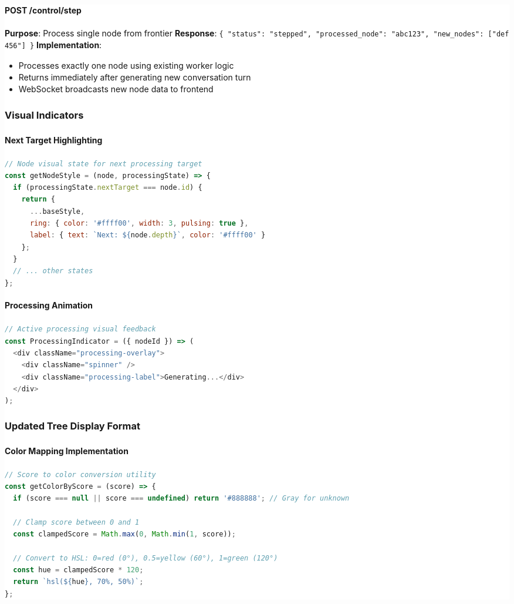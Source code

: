 #### POST /control/step
**Purpose**: Process single node from frontier
**Response**: `{ "status": "stepped", "processed_node": "abc123", "new_nodes": ["def456"] }`
**Implementation**:
- Processes exactly one node using existing worker logic
- Returns immediately after generating new conversation turn
- WebSocket broadcasts new node data to frontend

### Visual Indicators

#### Next Target Highlighting
```javascript
// Node visual state for next processing target
const getNodeStyle = (node, processingState) => {
  if (processingState.nextTarget === node.id) {
    return {
      ...baseStyle,
      ring: { color: '#ffff00', width: 3, pulsing: true },
      label: { text: `Next: ${node.depth}`, color: '#ffff00' }
    };
  }
  // ... other states
};
```

#### Processing Animation
```javascript
// Active processing visual feedback
const ProcessingIndicator = ({ nodeId }) => (
  <div className="processing-overlay">
    <div className="spinner" />
    <div className="processing-label">Generating...</div>
  </div>
);
```

### Updated Tree Display Format

#### Color Mapping Implementation
```javascript
// Score to color conversion utility
const getColorByScore = (score) => {
  if (score === null || score === undefined) return '#888888'; // Gray for unknown
  
  // Clamp score between 0 and 1
  const clampedScore = Math.max(0, Math.min(1, score));
  
  // Convert to HSL: 0=red (0°), 0.5=yellow (60°), 1=green (120°)
  const hue = clampedScore * 120;
  return `hsl(${hue}, 70%, 50%)`;
};
```
